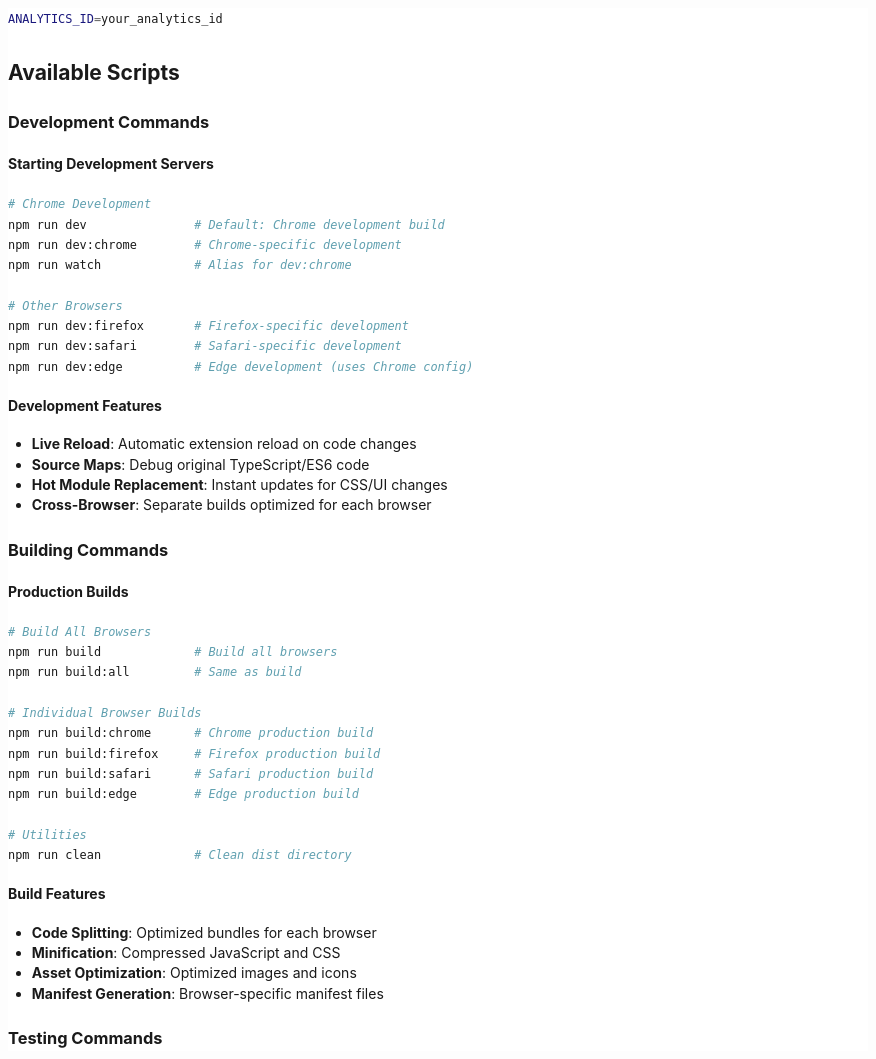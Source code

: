 ```bash
ANALYTICS_ID=your_analytics_id
```

## Available Scripts

### Development Commands

#### Starting Development Servers
```bash
# Chrome Development
npm run dev               # Default: Chrome development build
npm run dev:chrome        # Chrome-specific development
npm run watch             # Alias for dev:chrome

# Other Browsers
npm run dev:firefox       # Firefox-specific development  
npm run dev:safari        # Safari-specific development
npm run dev:edge          # Edge development (uses Chrome config)
```

#### Development Features
- **Live Reload**: Automatic extension reload on code changes
- **Source Maps**: Debug original TypeScript/ES6 code
- **Hot Module Replacement**: Instant updates for CSS/UI changes
- **Cross-Browser**: Separate builds optimized for each browser

### Building Commands

#### Production Builds
```bash
# Build All Browsers
npm run build             # Build all browsers
npm run build:all         # Same as build

# Individual Browser Builds
npm run build:chrome      # Chrome production build
npm run build:firefox     # Firefox production build
npm run build:safari      # Safari production build
npm run build:edge        # Edge production build

# Utilities
npm run clean             # Clean dist directory
```

#### Build Features
- **Code Splitting**: Optimized bundles for each browser
- **Minification**: Compressed JavaScript and CSS
- **Asset Optimization**: Optimized images and icons
- **Manifest Generation**: Browser-specific manifest files

### Testing Commands
